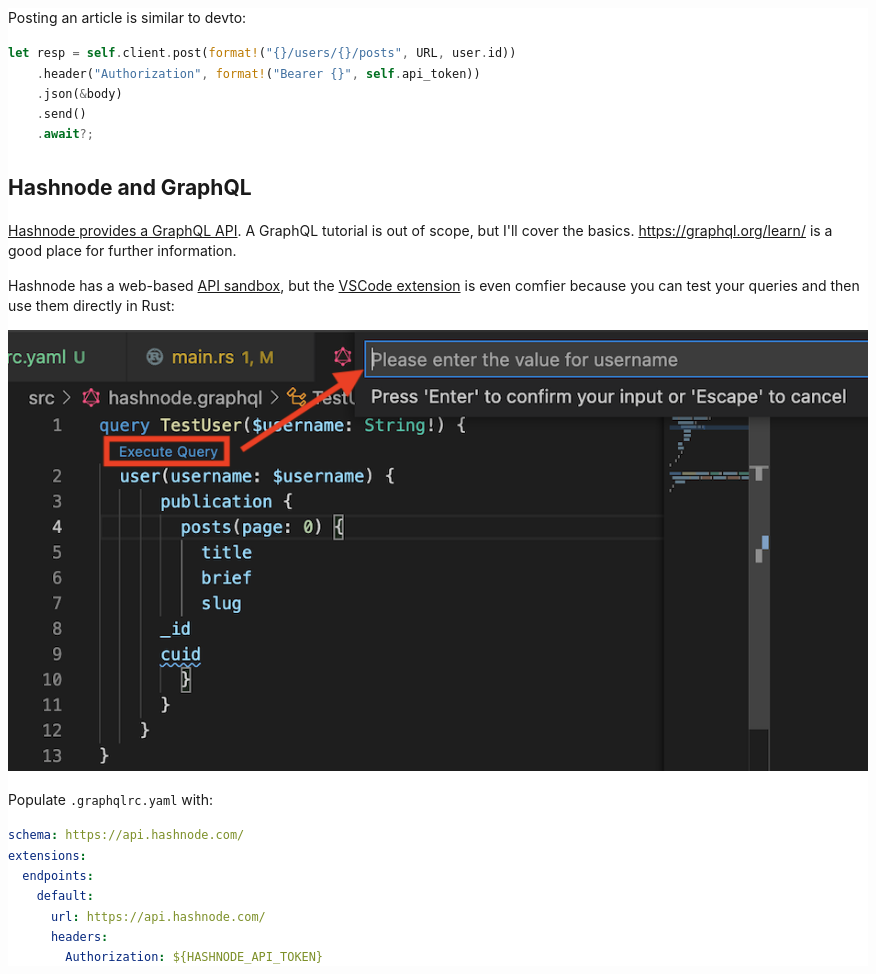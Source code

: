 Posting an article is similar to devto:
```rust
let resp = self.client.post(format!("{}/users/{}/posts", URL, user.id))
	.header("Authorization", format!("Bearer {}", self.api_token))
	.json(&body)
	.send()
	.await?;
```

## Hashnode and GraphQL

[Hashnode provides a GraphQL API](https://engineering.hashnode.com/introducing-hashnode-graphql-api-public-beta-cjydzvp59001q2gs1b5zxaeaf).  A GraphQL tutorial is out of scope, but I'll cover the basics.  https://graphql.org/learn/ is a good place for further information.

Hashnode has a web-based [API sandbox](https://api.hashnode.com/), but the [VSCode extension](https://github.com/graphql/vscode-graphql) is even comfier because you can test your queries and then use them directly in Rust:

![](/assets/vscode_graphql_execute.png)

Populate `.graphqlrc.yaml` with:
```yaml
schema: https://api.hashnode.com/
extensions:
  endpoints:
    default:
      url: https://api.hashnode.com/
      headers:
        Authorization: ${HASHNODE_API_TOKEN}
```
